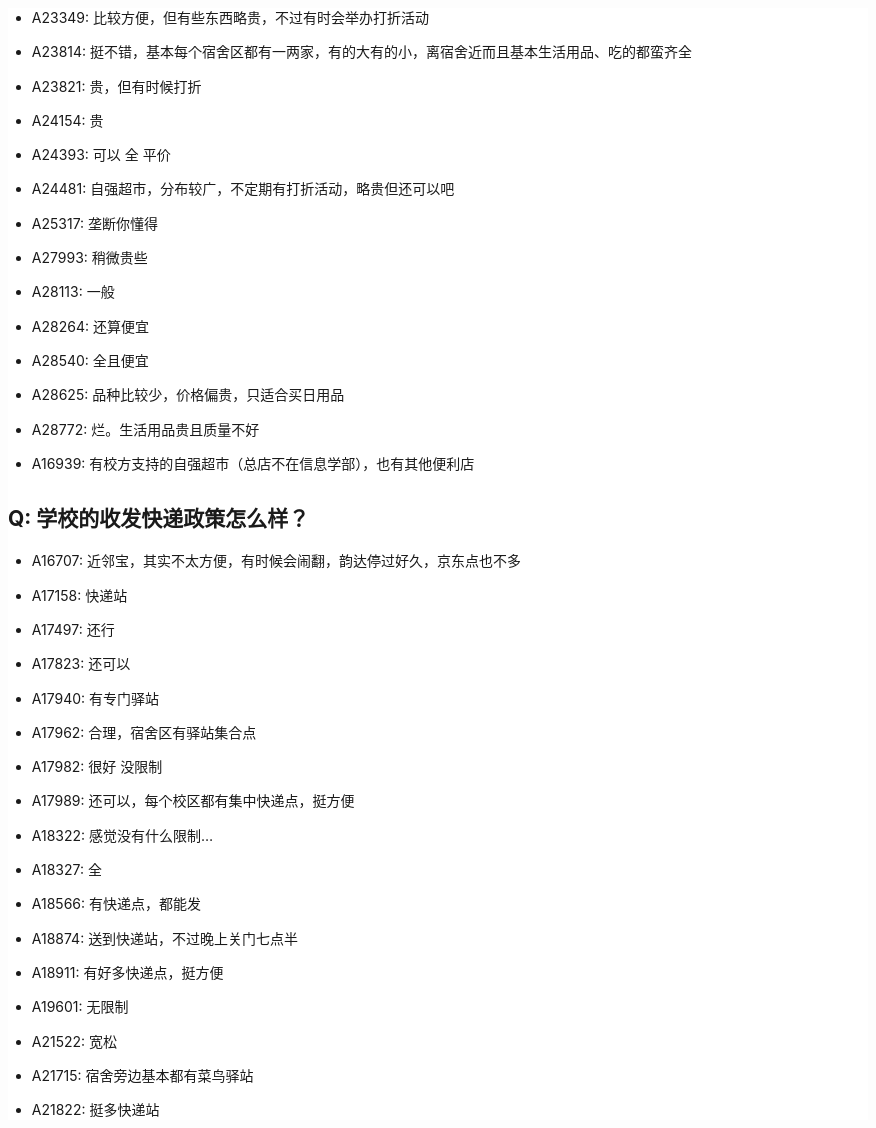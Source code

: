 - A23349: 比较方便，但有些东西略贵，不过有时会举办打折活动

- A23814: 挺不错，基本每个宿舍区都有一两家，有的大有的小，离宿舍近而且基本生活用品、吃的都蛮齐全

- A23821: 贵，但有时候打折

- A24154: 贵

- A24393: 可以 全 平价

- A24481: 自强超市，分布较广，不定期有打折活动，略贵但还可以吧

- A25317: 垄断你懂得

- A27993: 稍微贵些

- A28113: 一般

- A28264: 还算便宜

- A28540: 全且便宜

- A28625: 品种比较少，价格偏贵，只适合买日用品

- A28772: 烂。生活用品贵且质量不好

- A16939: 有校方支持的自强超市（总店不在信息学部），也有其他便利店

## Q: 学校的收发快递政策怎么样？

- A16707: 近邻宝，其实不太方便，有时候会闹翻，韵达停过好久，京东点也不多

- A17158: 快递站

- A17497: 还行

- A17823: 还可以

- A17940: 有专门驿站

- A17962: 合理，宿舍区有驿站集合点

- A17982: 很好 没限制

- A17989: 还可以，每个校区都有集中快递点，挺方便

- A18322: 感觉没有什么限制…

- A18327: 全

- A18566: 有快递点，都能发

- A18874: 送到快递站，不过晚上关门七点半

- A18911: 有好多快递点，挺方便

- A19601: 无限制

- A21522: 宽松

- A21715: 宿舍旁边基本都有菜鸟驿站

- A21822: 挺多快递站
